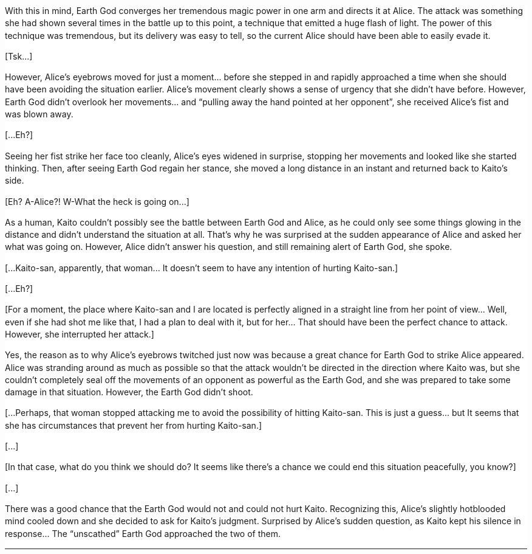 With this in mind, Earth God converges her tremendous magic power in one arm and
directs it at Alice. The attack was something she had shown several times in the
battle up to this point, a technique that emitted a huge flash of light. The
power of this technique was tremendous, but its delivery was easy to tell, so
the current Alice should have been able to easily evade it.

[Tsk...]

However, Alice’s eyebrows moved for just a moment... before she stepped in and
rapidly approached a time when she should have been avoiding the situation
earlier. Alice’s movement clearly shows a sense of urgency that she didn’t have
before. However, Earth God didn’t overlook her movements... and “pulling away
the hand pointed at her opponent”, she received Alice’s fist and was blown away.

[...Eh?]

Seeing her fist strike her face too cleanly, Alice’s eyes widened in surprise,
stopping her movements and looked like she started thinking. Then, after seeing
Earth God regain her stance, she moved a long distance in an instant and
returned back to Kaito’s side.

[Eh? A-Alice?! W-What the heck is going on...]

As a human, Kaito couldn’t possibly see the battle between Earth God and Alice,
as he could only see some things glowing in the distance and didn’t understand
the situation at all. That’s why he was surprised at the sudden appearance of
Alice and asked her what was going on. However, Alice didn’t answer his
question, and still remaining alert of Earth God, she spoke.

[...Kaito-san, apparently, that woman... It doesn’t seem to have any intention
of hurting Kaito-san.]

[...Eh?]

[For a moment, the place where Kaito-san and I are located is perfectly aligned
in a straight line from her point of view... Well, even if she had shot me like
that, I had a plan to deal with it, but for her... That should have been the
perfect chance to attack. However, she interrupted her attack.]

Yes, the reason as to why Alice’s eyebrows twitched just now was because a great
chance for Earth God to strike Alice appeared. Alice was stranding around as
much as possible so that the attack wouldn’t be directed in the direction where
Kaito was, but she couldn’t completely seal off the movements of an opponent as
powerful as the Earth God, and she was prepared to take some damage in that
situation. However, the Earth God didn’t shoot.

[...Perhaps, that woman stopped attacking me to avoid the possibility of hitting
Kaito-san. This is just a guess... but It seems that she has circumstances that
prevent her from hurting Kaito-san.]

[...]

[In that case, what do you think we should do? It seems like there’s a chance we
could end this situation peacefully, you know?]

[...]

There was a good chance that the Earth God would not and could not hurt Kaito.
Recognizing this, Alice’s slightly hotblooded mind cooled down and she decided
to ask for Kaito’s judgment. Surprised by Alice’s sudden question, as Kaito kept
his silence in response... The “unscathed” Earth God approached the two of them.

---